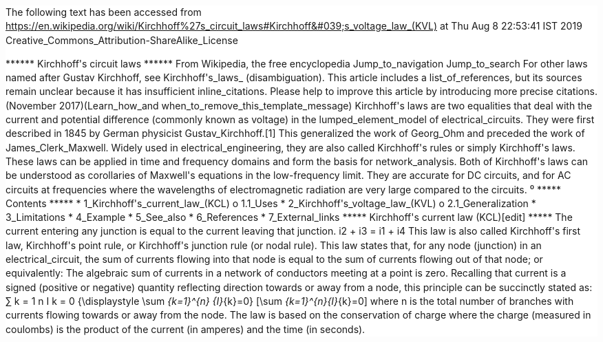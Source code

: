 The following text has been accessed from https://en.wikipedia.org/wiki/Kirchhoff%27s_circuit_laws#Kirchhoff&#039;s_voltage_law_(KVL) at Thu Aug 8 22:53:41 IST 2019
Creative_Commons_Attribution-ShareAlike_License




















****** Kirchhoff's circuit laws ******
From Wikipedia, the free encyclopedia
Jump_to_navigation Jump_to_search
For other laws named after Gustav Kirchhoff, see Kirchhoff's_laws_
(disambiguation).
 This article includes a list_of_references, but its sources remain unclear
 because it has insufficient inline_citations. Please help to improve this
 article by introducing more precise citations. (November 2017)(Learn_how_and
 when_to_remove_this_template_message)
Kirchhoff's laws are two equalities that deal with the current and potential
difference (commonly known as voltage) in the lumped_element_model of
electrical_circuits. They were first described in 1845 by German physicist
Gustav_Kirchhoff.[1] This generalized the work of Georg_Ohm and preceded the
work of James_Clerk_Maxwell. Widely used in electrical_engineering, they are
also called Kirchhoff's rules or simply Kirchhoff's laws. These laws can be
applied in time and frequency domains and form the basis for network_analysis.
Both of Kirchhoff's laws can be understood as corollaries of Maxwell's
equations in the low-frequency limit. They are accurate for DC circuits, and
for AC circuits at frequencies where the wavelengths of electromagnetic
radiation are very large compared to the circuits.
⁰
***** Contents *****
    * 1_Kirchhoff's_current_law_(KCL)
          o 1.1_Uses
    * 2_Kirchhoff's_voltage_law_(KVL)
          o 2.1_Generalization
    * 3_Limitations
    * 4_Example
    * 5_See_also
    * 6_References
    * 7_External_links
***** Kirchhoff's current law (KCL)[edit] *****
The current entering any junction is equal to the current leaving that
junction. i2 + i3 = i1 + i4
This law is also called Kirchhoff's first law, Kirchhoff's point rule, or
Kirchhoff's junction rule (or nodal rule).
This law states that, for any node (junction) in an electrical_circuit, the sum
of currents flowing into that node is equal to the sum of currents flowing out
of that node; or equivalently:
     The algebraic sum of currents in a network of conductors meeting at a
     point is zero.
Recalling that current is a signed (positive or negative) quantity reflecting
direction towards or away from a node, this principle can be succinctly stated
as:
          &#x2211;  k = 1   n     I   k   = 0   {\displaystyle \sum _{k=1}^{n}
      {I}_{k}=0}  [\sum _{k=1}^{n}{I}_{k}=0]
where n is the total number of branches with currents flowing towards or away
from the node.
The law is based on the conservation of charge where the charge (measured in
coulombs) is the product of the current (in amperes) and the time (in seconds).